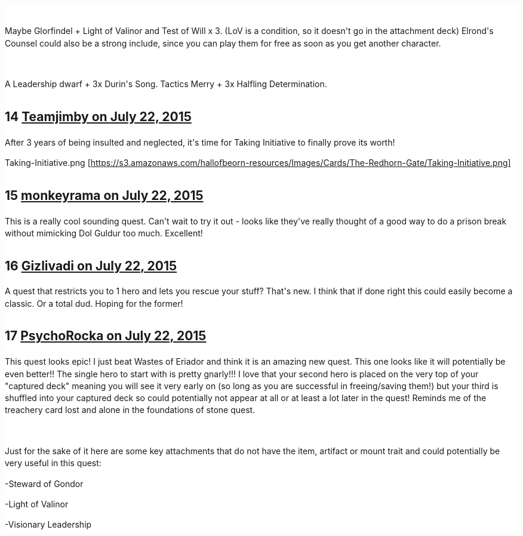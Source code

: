  

Maybe Glorfindel + Light of Valinor and Test of Will x 3. (LoV is a condition, so it doesn't go in the attachment deck) Elrond's Counsel could also be a strong include, since you can play them for free as soon as you get another character.

 

A Leadership dwarf + 3x Durin's Song. Tactics Merry + 3x Halfling Determination.

## 14 [Teamjimby on July 22, 2015](https://community.fantasyflightgames.com/topic/182969-second-breakfast-prison-food-article/?do=findComment&comment=1699924)

After 3 years of being insulted and neglected, it's time for Taking Initiative to finally prove its worth!

Taking-Initiative.png [https://s3.amazonaws.com/hallofbeorn-resources/Images/Cards/The-Redhorn-Gate/Taking-Initiative.png]

## 15 [monkeyrama on July 22, 2015](https://community.fantasyflightgames.com/topic/182969-second-breakfast-prison-food-article/?do=findComment&comment=1699973)

This is a really cool sounding quest. Can't wait to try it out - looks like they've really thought of a good way to do a prison break without mimicking Dol Guldur too much. Excellent!

## 16 [Gizlivadi on July 22, 2015](https://community.fantasyflightgames.com/topic/182969-second-breakfast-prison-food-article/?do=findComment&comment=1699997)

A quest that restricts you to 1 hero and lets you rescue your stuff? That's new. I think that if done right this could easily become a classic. Or a total dud. Hoping for the former!

## 17 [PsychoRocka on July 22, 2015](https://community.fantasyflightgames.com/topic/182969-second-breakfast-prison-food-article/?do=findComment&comment=1700051)

This quest looks epic! I just beat Wastes of Eriador and think it is an amazing new quest. This one looks like it will potentially be even better!! The single hero to start with is pretty gnarly!!! I love that your second hero is placed on the very top of your "captured deck" meaning you will see it very early on (so long as you are successful in freeing/saving them!) but your third is shuffled into your captured deck so could potentially not appear at all or at least a lot later in the quest! Reminds me of the treachery card lost and alone in the foundations of stone quest. 

 

Just for the sake of it here are some key attachments that do not have the item, artifact or mount trait and could potentially be very useful in this quest:

-Steward of Gondor

-Light of Valinor

-Visionary Leadership
